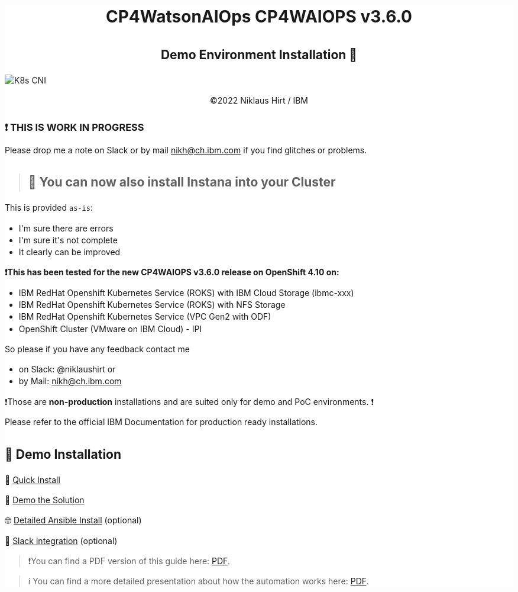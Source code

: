 <center> <h1>CP4WatsonAIOps CP4WAIOPS v3.6.0</h1> </center>
<center> <h2>Demo Environment Installation 🚀</h2> </center>

![K8s CNI](./doc/pics/front.png)


<center> ©2022 Niklaus Hirt / IBM </center>


<div style="page-break-after: always;"></div>


### ❗ THIS IS WORK IN PROGRESS
Please drop me a note on Slack or by mail nikh@ch.ibm.com if you find glitches or problems.


> ## 🚨 You can now also install Instana into your Cluster


This is provided `as-is`:

* I'm sure there are errors
* I'm sure it's not complete
* It clearly can be improved


**❗This has been tested for the new CP4WAIOPS v3.6.0 release on OpenShift 4.10 on:**
- IBM RedHat Openshift Kubernetes Service (ROKS) with IBM Cloud Storage (ibmc-xxx)
- IBM RedHat Openshift Kubernetes Service (ROKS) with NFS Storage
- IBM RedHat Openshift Kubernetes Service (VPC Gen2 with ODF)
- OpenShift Cluster (VMware on IBM Cloud) - IPI



So please if you have any feedback contact me 

- on Slack: @niklaushirt or
- by Mail: nikh@ch.ibm.com


❗Those are **non-production** installations and are suited only for demo and PoC environments. ❗

Please refer to the official IBM Documentation for production ready installations.

<div style="page-break-after: always;"></div>


## 🚀 Demo Installation


🐥 [Quick Install](https://github.com/niklaushirt/cp4waiops-deployer#-1-quick-install)

🚀 [Demo the Solution](#2-demo-the-solution)

🤓 [Detailed Ansible Install](#-3-detailed-ansible-install) (optional)

📱 [Slack integration](#4-slack-integration) (optional)

> ❗You can find a PDF version of this guide here: [PDF](./INSTALL_CP4WAIOPS.pdf).
> 

> ℹ️ You can find a more detailed presentation about how the automation works here: [PDF](https://ibm.box.com/s/gx0tcubl9k4phvdsrffd7taragrmvz02).
> 
